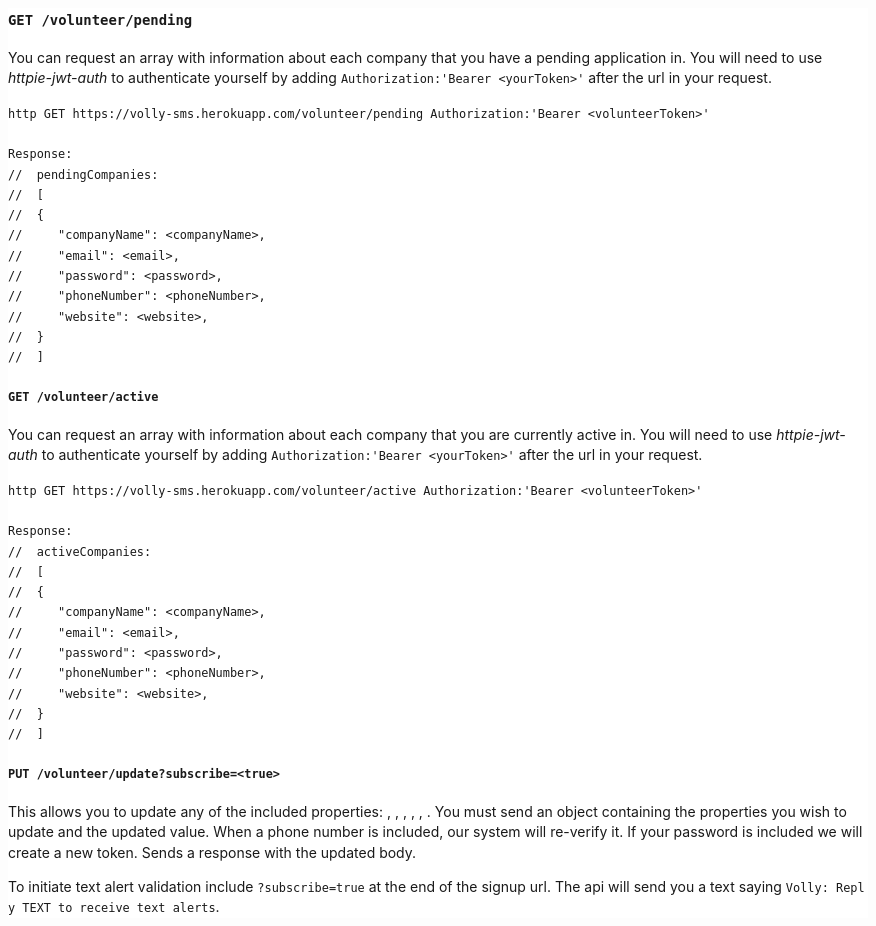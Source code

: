 ### `GET /volunteer/pending`

You can request an array with information about each company that you have a pending application in. You will need to use *httpie-jwt-auth* to authenticate yourself by adding `Authorization:'Bearer <yourToken>'` after the url in your request.

```
http GET https://volly-sms.herokuapp.com/volunteer/pending Authorization:'Bearer <volunteerToken>'

Response:
//  pendingCompanies:
//  [
//  {
//     "companyName": <companyName>,
//     "email": <email>,
//     "password": <password>,
//     "phoneNumber": <phoneNumber>,
//     "website": <website>,
//  }
//  ]
```

#### `GET /volunteer/active`

You can request an array with information about each company that you are currently active in. You will need to use *httpie-jwt-auth* to authenticate yourself by adding `Authorization:'Bearer <yourToken>'` after the url in your request.

```
http GET https://volly-sms.herokuapp.com/volunteer/active Authorization:'Bearer <volunteerToken>'

Response:
//  activeCompanies:
//  [
//  {
//     "companyName": <companyName>,
//     "email": <email>,
//     "password": <password>,
//     "phoneNumber": <phoneNumber>,
//     "website": <website>,
//  }
//  ]
```

#### `PUT /volunteer/update?subscribe=<true>`

This allows you to update any of the included properties: <userName>, <email>, <phoneNumber>, <firstName>, <lastName>,  <password>. You must send an object containing the properties you wish to update and the updated value. When a phone number is included, our system will re-verify it. If your password is included we will create a new token. Sends a response with the updated body.

To initiate text alert validation include `?subscribe=true` at the end of the signup url.
The api will send you a text saying `Volly: Reply TEXT to receive text alerts`.
